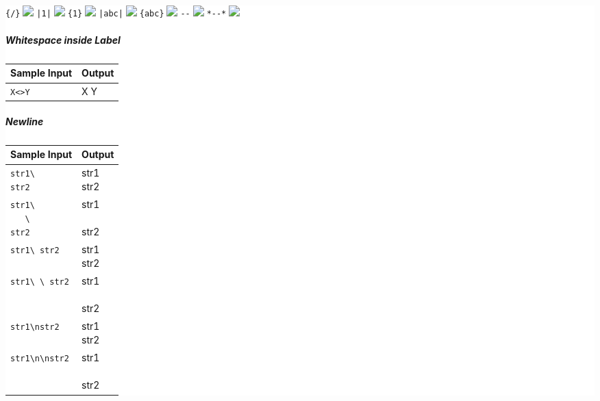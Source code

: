 <td><code>{/}</code></td>
<td><img style='height: 1em;' src='https://yohasebe.com/rsyntaxtree/img/elements/circle_hatched.png' />
</tr>
<tr>
<td><code>|1|</code></td>
<td><img style='height: 1em;' src='https://yohasebe.com/rsyntaxtree/img/elements/square_one.png' />
</tr>
<tr>
<td><code>{1}</code></td>
<td><img style='height: 1em;' src='https://yohasebe.com/rsyntaxtree/img/elements/circle_one.png' />
</tr>
<tr>
<td><code>|abc|</code></td>
<td><img style='height: 1em;' src='https://yohasebe.com/rsyntaxtree/img/elements/square_abc.png' />
</tr>
<tr>
<td><code>{abc}</code></td>
<td><img style='height: 1em;' src='https://yohasebe.com/rsyntaxtree/img/elements/circle_abc.png' />
</tr>
<tr>
<td><code>--</code></td>
<td><img style='height: 1em;' src='https://yohasebe.com/rsyntaxtree/img/elements/connector.png' />
</tr>
<tr>
<td><code>*--*</code></td>
<td><img style='height: 1em;' src='https://yohasebe.com/rsyntaxtree/img/elements/connector_bold.png' />
</tr>
</tbody></table>

##### Whitespace inside Label

|Sample Input|Output  |
|------------|--------|
|`X<>Y`      |X&nbsp;Y|

##### Newline

|Sample Input                   |Output              |
|-------------------------------|--------------------|
|`str1\`<br />`str2`            |str1<br />str2      |
|`str1\`<br />`   \`<br />`str2`|str1<br /><br />str2|
|`str1\ str2`                   |str1<br />str2      |
|`str1\ \ str2`                 |str1<br /><br />str2|
|`str1\nstr2`                   |str1<br />str2      |
|`str1\n\nstr2`                 |str1<br /><br />str2|
